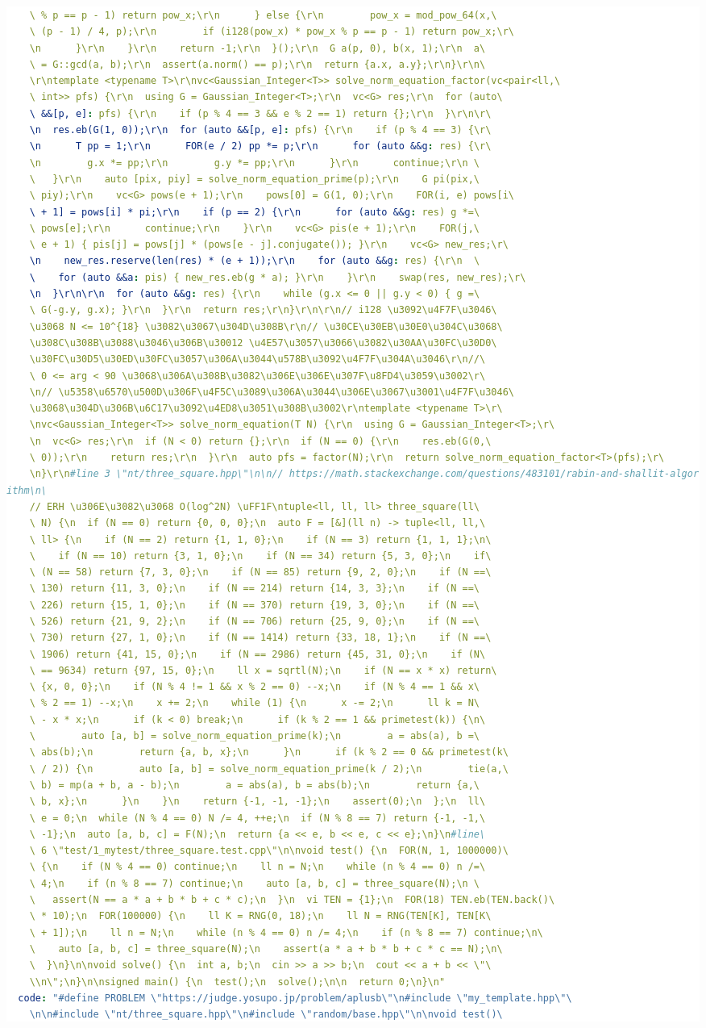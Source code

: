 ```yaml
    \ % p == p - 1) return pow_x;\r\n      } else {\r\n        pow_x = mod_pow_64(x,\
    \ (p - 1) / 4, p);\r\n        if (i128(pow_x) * pow_x % p == p - 1) return pow_x;\r\
    \n      }\r\n    }\r\n    return -1;\r\n  }();\r\n  G a(p, 0), b(x, 1);\r\n  a\
    \ = G::gcd(a, b);\r\n  assert(a.norm() == p);\r\n  return {a.x, a.y};\r\n}\r\n\
    \r\ntemplate <typename T>\r\nvc<Gaussian_Integer<T>> solve_norm_equation_factor(vc<pair<ll,\
    \ int>> pfs) {\r\n  using G = Gaussian_Integer<T>;\r\n  vc<G> res;\r\n  for (auto\
    \ &&[p, e]: pfs) {\r\n    if (p % 4 == 3 && e % 2 == 1) return {};\r\n  }\r\n\r\
    \n  res.eb(G(1, 0));\r\n  for (auto &&[p, e]: pfs) {\r\n    if (p % 4 == 3) {\r\
    \n      T pp = 1;\r\n      FOR(e / 2) pp *= p;\r\n      for (auto &&g: res) {\r\
    \n        g.x *= pp;\r\n        g.y *= pp;\r\n      }\r\n      continue;\r\n \
    \   }\r\n    auto [pix, piy] = solve_norm_equation_prime(p);\r\n    G pi(pix,\
    \ piy);\r\n    vc<G> pows(e + 1);\r\n    pows[0] = G(1, 0);\r\n    FOR(i, e) pows[i\
    \ + 1] = pows[i] * pi;\r\n    if (p == 2) {\r\n      for (auto &&g: res) g *=\
    \ pows[e];\r\n      continue;\r\n    }\r\n    vc<G> pis(e + 1);\r\n    FOR(j,\
    \ e + 1) { pis[j] = pows[j] * (pows[e - j].conjugate()); }\r\n    vc<G> new_res;\r\
    \n    new_res.reserve(len(res) * (e + 1));\r\n    for (auto &&g: res) {\r\n  \
    \    for (auto &&a: pis) { new_res.eb(g * a); }\r\n    }\r\n    swap(res, new_res);\r\
    \n  }\r\n\r\n  for (auto &&g: res) {\r\n    while (g.x <= 0 || g.y < 0) { g =\
    \ G(-g.y, g.x); }\r\n  }\r\n  return res;\r\n}\r\n\r\n// i128 \u3092\u4F7F\u3046\
    \u3068 N <= 10^{18} \u3082\u3067\u304D\u308B\r\n// \u30CE\u30EB\u30E0\u304C\u3068\
    \u308C\u308B\u3088\u3046\u306B\u30012 \u4E57\u3057\u3066\u3082\u30AA\u30FC\u30D0\
    \u30FC\u30D5\u30ED\u30FC\u3057\u306A\u3044\u578B\u3092\u4F7F\u304A\u3046\r\n//\
    \ 0 <= arg < 90 \u3068\u306A\u308B\u3082\u306E\u306E\u307F\u8FD4\u3059\u3002\r\
    \n// \u5358\u6570\u500D\u306F\u4F5C\u3089\u306A\u3044\u306E\u3067\u3001\u4F7F\u3046\
    \u3068\u304D\u306B\u6C17\u3092\u4ED8\u3051\u308B\u3002\r\ntemplate <typename T>\r\
    \nvc<Gaussian_Integer<T>> solve_norm_equation(T N) {\r\n  using G = Gaussian_Integer<T>;\r\
    \n  vc<G> res;\r\n  if (N < 0) return {};\r\n  if (N == 0) {\r\n    res.eb(G(0,\
    \ 0));\r\n    return res;\r\n  }\r\n  auto pfs = factor(N);\r\n  return solve_norm_equation_factor<T>(pfs);\r\
    \n}\r\n#line 3 \"nt/three_square.hpp\"\n\n// https://math.stackexchange.com/questions/483101/rabin-and-shallit-algorithm\n\
    // ERH \u306E\u3082\u3068 O(log^2N) \uFF1F\ntuple<ll, ll, ll> three_square(ll\
    \ N) {\n  if (N == 0) return {0, 0, 0};\n  auto F = [&](ll n) -> tuple<ll, ll,\
    \ ll> {\n    if (N == 2) return {1, 1, 0};\n    if (N == 3) return {1, 1, 1};\n\
    \    if (N == 10) return {3, 1, 0};\n    if (N == 34) return {5, 3, 0};\n    if\
    \ (N == 58) return {7, 3, 0};\n    if (N == 85) return {9, 2, 0};\n    if (N ==\
    \ 130) return {11, 3, 0};\n    if (N == 214) return {14, 3, 3};\n    if (N ==\
    \ 226) return {15, 1, 0};\n    if (N == 370) return {19, 3, 0};\n    if (N ==\
    \ 526) return {21, 9, 2};\n    if (N == 706) return {25, 9, 0};\n    if (N ==\
    \ 730) return {27, 1, 0};\n    if (N == 1414) return {33, 18, 1};\n    if (N ==\
    \ 1906) return {41, 15, 0};\n    if (N == 2986) return {45, 31, 0};\n    if (N\
    \ == 9634) return {97, 15, 0};\n    ll x = sqrtl(N);\n    if (N == x * x) return\
    \ {x, 0, 0};\n    if (N % 4 != 1 && x % 2 == 0) --x;\n    if (N % 4 == 1 && x\
    \ % 2 == 1) --x;\n    x += 2;\n    while (1) {\n      x -= 2;\n      ll k = N\
    \ - x * x;\n      if (k < 0) break;\n      if (k % 2 == 1 && primetest(k)) {\n\
    \        auto [a, b] = solve_norm_equation_prime(k);\n        a = abs(a), b =\
    \ abs(b);\n        return {a, b, x};\n      }\n      if (k % 2 == 0 && primetest(k\
    \ / 2)) {\n        auto [a, b] = solve_norm_equation_prime(k / 2);\n        tie(a,\
    \ b) = mp(a + b, a - b);\n        a = abs(a), b = abs(b);\n        return {a,\
    \ b, x};\n      }\n    }\n    return {-1, -1, -1};\n    assert(0);\n  };\n  ll\
    \ e = 0;\n  while (N % 4 == 0) N /= 4, ++e;\n  if (N % 8 == 7) return {-1, -1,\
    \ -1};\n  auto [a, b, c] = F(N);\n  return {a << e, b << e, c << e};\n}\n#line\
    \ 6 \"test/1_mytest/three_square.test.cpp\"\n\nvoid test() {\n  FOR(N, 1, 1000000)\
    \ {\n    if (N % 4 == 0) continue;\n    ll n = N;\n    while (n % 4 == 0) n /=\
    \ 4;\n    if (n % 8 == 7) continue;\n    auto [a, b, c] = three_square(N);\n \
    \   assert(N == a * a + b * b + c * c);\n  }\n  vi TEN = {1};\n  FOR(18) TEN.eb(TEN.back()\
    \ * 10);\n  FOR(100000) {\n    ll K = RNG(0, 18);\n    ll N = RNG(TEN[K], TEN[K\
    \ + 1]);\n    ll n = N;\n    while (n % 4 == 0) n /= 4;\n    if (n % 8 == 7) continue;\n\
    \    auto [a, b, c] = three_square(N);\n    assert(a * a + b * b + c * c == N);\n\
    \  }\n}\n\nvoid solve() {\n  int a, b;\n  cin >> a >> b;\n  cout << a + b << \"\
    \\n\";\n}\n\nsigned main() {\n  test();\n  solve();\n\n  return 0;\n}\n"
  code: "#define PROBLEM \"https://judge.yosupo.jp/problem/aplusb\"\n#include \"my_template.hpp\"\
    \n\n#include \"nt/three_square.hpp\"\n#include \"random/base.hpp\"\n\nvoid test()\
```